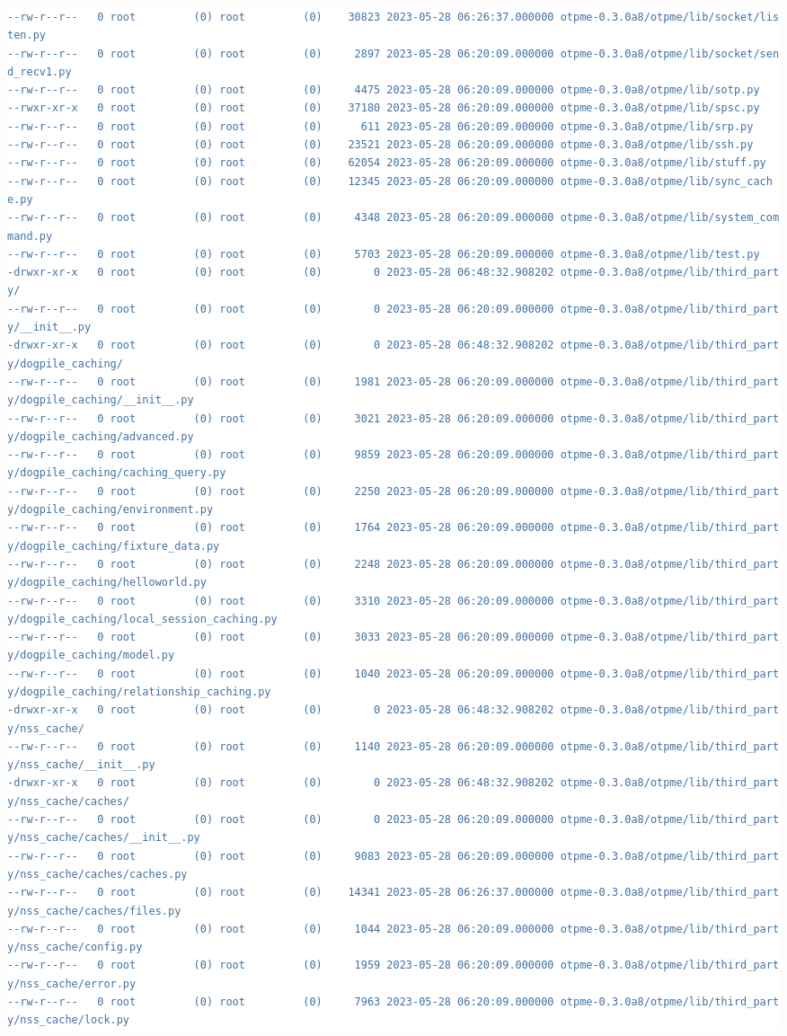 ```diff
--rw-r--r--   0 root         (0) root         (0)    30823 2023-05-28 06:26:37.000000 otpme-0.3.0a8/otpme/lib/socket/listen.py
--rw-r--r--   0 root         (0) root         (0)     2897 2023-05-28 06:20:09.000000 otpme-0.3.0a8/otpme/lib/socket/send_recv1.py
--rw-r--r--   0 root         (0) root         (0)     4475 2023-05-28 06:20:09.000000 otpme-0.3.0a8/otpme/lib/sotp.py
--rwxr-xr-x   0 root         (0) root         (0)    37180 2023-05-28 06:20:09.000000 otpme-0.3.0a8/otpme/lib/spsc.py
--rw-r--r--   0 root         (0) root         (0)      611 2023-05-28 06:20:09.000000 otpme-0.3.0a8/otpme/lib/srp.py
--rw-r--r--   0 root         (0) root         (0)    23521 2023-05-28 06:20:09.000000 otpme-0.3.0a8/otpme/lib/ssh.py
--rw-r--r--   0 root         (0) root         (0)    62054 2023-05-28 06:20:09.000000 otpme-0.3.0a8/otpme/lib/stuff.py
--rw-r--r--   0 root         (0) root         (0)    12345 2023-05-28 06:20:09.000000 otpme-0.3.0a8/otpme/lib/sync_cache.py
--rw-r--r--   0 root         (0) root         (0)     4348 2023-05-28 06:20:09.000000 otpme-0.3.0a8/otpme/lib/system_command.py
--rw-r--r--   0 root         (0) root         (0)     5703 2023-05-28 06:20:09.000000 otpme-0.3.0a8/otpme/lib/test.py
-drwxr-xr-x   0 root         (0) root         (0)        0 2023-05-28 06:48:32.908202 otpme-0.3.0a8/otpme/lib/third_party/
--rw-r--r--   0 root         (0) root         (0)        0 2023-05-28 06:20:09.000000 otpme-0.3.0a8/otpme/lib/third_party/__init__.py
-drwxr-xr-x   0 root         (0) root         (0)        0 2023-05-28 06:48:32.908202 otpme-0.3.0a8/otpme/lib/third_party/dogpile_caching/
--rw-r--r--   0 root         (0) root         (0)     1981 2023-05-28 06:20:09.000000 otpme-0.3.0a8/otpme/lib/third_party/dogpile_caching/__init__.py
--rw-r--r--   0 root         (0) root         (0)     3021 2023-05-28 06:20:09.000000 otpme-0.3.0a8/otpme/lib/third_party/dogpile_caching/advanced.py
--rw-r--r--   0 root         (0) root         (0)     9859 2023-05-28 06:20:09.000000 otpme-0.3.0a8/otpme/lib/third_party/dogpile_caching/caching_query.py
--rw-r--r--   0 root         (0) root         (0)     2250 2023-05-28 06:20:09.000000 otpme-0.3.0a8/otpme/lib/third_party/dogpile_caching/environment.py
--rw-r--r--   0 root         (0) root         (0)     1764 2023-05-28 06:20:09.000000 otpme-0.3.0a8/otpme/lib/third_party/dogpile_caching/fixture_data.py
--rw-r--r--   0 root         (0) root         (0)     2248 2023-05-28 06:20:09.000000 otpme-0.3.0a8/otpme/lib/third_party/dogpile_caching/helloworld.py
--rw-r--r--   0 root         (0) root         (0)     3310 2023-05-28 06:20:09.000000 otpme-0.3.0a8/otpme/lib/third_party/dogpile_caching/local_session_caching.py
--rw-r--r--   0 root         (0) root         (0)     3033 2023-05-28 06:20:09.000000 otpme-0.3.0a8/otpme/lib/third_party/dogpile_caching/model.py
--rw-r--r--   0 root         (0) root         (0)     1040 2023-05-28 06:20:09.000000 otpme-0.3.0a8/otpme/lib/third_party/dogpile_caching/relationship_caching.py
-drwxr-xr-x   0 root         (0) root         (0)        0 2023-05-28 06:48:32.908202 otpme-0.3.0a8/otpme/lib/third_party/nss_cache/
--rw-r--r--   0 root         (0) root         (0)     1140 2023-05-28 06:20:09.000000 otpme-0.3.0a8/otpme/lib/third_party/nss_cache/__init__.py
-drwxr-xr-x   0 root         (0) root         (0)        0 2023-05-28 06:48:32.908202 otpme-0.3.0a8/otpme/lib/third_party/nss_cache/caches/
--rw-r--r--   0 root         (0) root         (0)        0 2023-05-28 06:20:09.000000 otpme-0.3.0a8/otpme/lib/third_party/nss_cache/caches/__init__.py
--rw-r--r--   0 root         (0) root         (0)     9083 2023-05-28 06:20:09.000000 otpme-0.3.0a8/otpme/lib/third_party/nss_cache/caches/caches.py
--rw-r--r--   0 root         (0) root         (0)    14341 2023-05-28 06:26:37.000000 otpme-0.3.0a8/otpme/lib/third_party/nss_cache/caches/files.py
--rw-r--r--   0 root         (0) root         (0)     1044 2023-05-28 06:20:09.000000 otpme-0.3.0a8/otpme/lib/third_party/nss_cache/config.py
--rw-r--r--   0 root         (0) root         (0)     1959 2023-05-28 06:20:09.000000 otpme-0.3.0a8/otpme/lib/third_party/nss_cache/error.py
--rw-r--r--   0 root         (0) root         (0)     7963 2023-05-28 06:20:09.000000 otpme-0.3.0a8/otpme/lib/third_party/nss_cache/lock.py
```